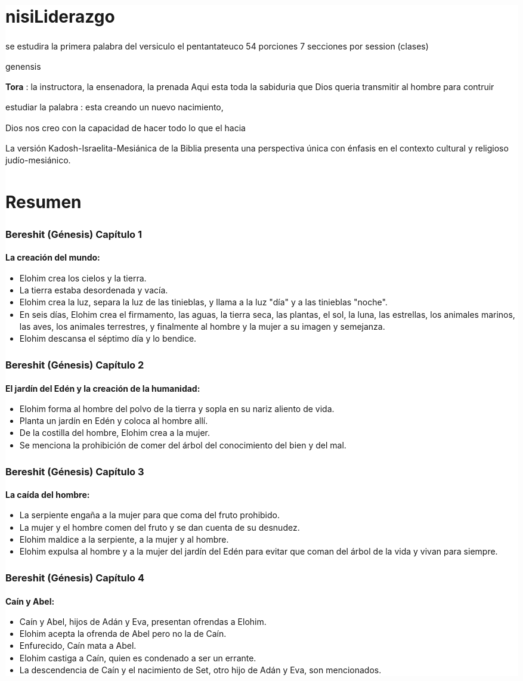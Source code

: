 # nisiLiderazgo


se estudira la primera palabra del versiculo 
el pentantateuco 54 porciones 
7 secciones por session (clases)

genensis 


**Tora**  : la instructora, la ensenadora, la prenada
Aqui esta toda la sabiduria que Dios queria transmitir al hombre para contruir

estudiar la palabra : esta creando un nuevo nacimiento, 

Dios nos creo con la capacidad de hacer todo lo que el hacia


La versión Kadosh-Israelita-Mesiánica de la Biblia presenta una perspectiva única con énfasis en el contexto cultural y religioso judío-mesiánico. 

# Resumen


### Bereshit (Génesis) Capítulo 1
**La creación del mundo:**
- Elohim crea los cielos y la tierra.
- La tierra estaba desordenada y vacía.
- Elohim crea la luz, separa la luz de las tinieblas, y llama a la luz "día" y a las tinieblas "noche".
- En seis días, Elohim crea el firmamento, las aguas, la tierra seca, las plantas, el sol, la luna, las estrellas, los animales marinos, las aves, los animales terrestres, y finalmente al hombre y la mujer a su imagen y semejanza.
- Elohim descansa el séptimo día y lo bendice.

### Bereshit (Génesis) Capítulo 2
**El jardín del Edén y la creación de la humanidad:**
- Elohim forma al hombre del polvo de la tierra y sopla en su nariz aliento de vida.
- Planta un jardín en Edén y coloca al hombre allí.
- De la costilla del hombre, Elohim crea a la mujer.
- Se menciona la prohibición de comer del árbol del conocimiento del bien y del mal.

### Bereshit (Génesis) Capítulo 3
**La caída del hombre:**
- La serpiente engaña a la mujer para que coma del fruto prohibido.
- La mujer y el hombre comen del fruto y se dan cuenta de su desnudez.
- Elohim maldice a la serpiente, a la mujer y al hombre.
- Elohim expulsa al hombre y a la mujer del jardín del Edén para evitar que coman del árbol de la vida y vivan para siempre.

### Bereshit (Génesis) Capítulo 4
**Caín y Abel:**
- Caín y Abel, hijos de Adán y Eva, presentan ofrendas a Elohim.
- Elohim acepta la ofrenda de Abel pero no la de Caín.
- Enfurecido, Caín mata a Abel.
- Elohim castiga a Caín, quien es condenado a ser un errante.
- La descendencia de Caín y el nacimiento de Set, otro hijo de Adán y Eva, son mencionados.
